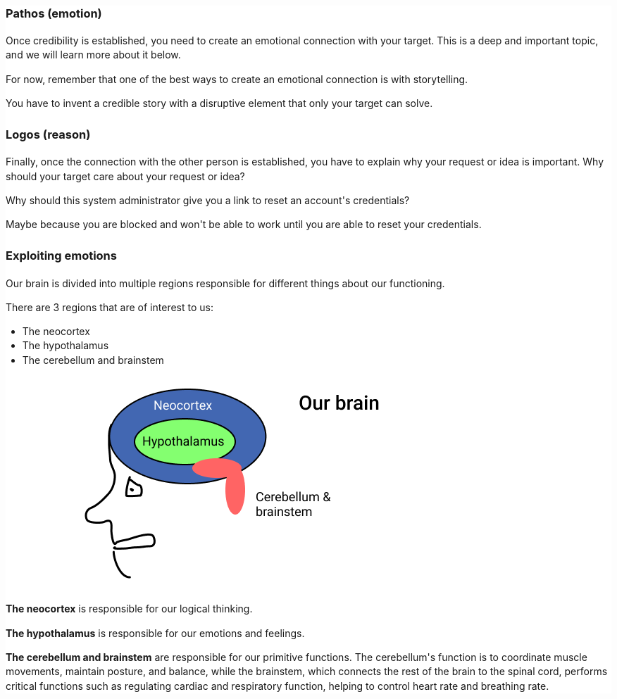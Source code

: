 
### Pathos (emotion)

Once credibility is established, you need to create an emotional connection with your target. This is a deep and important topic, and we will learn more about it below.

For now, remember that one of the best ways to create an emotional connection is with storytelling.

You have to invent a credible story with a disruptive element that only your target can solve.



### Logos (reason)


Finally, once the connection with the other person is established, you have to explain why your request or idea is important. Why should your target care about your request or idea?


Why should this system administrator give you a link to reset an account's credentials?

Maybe because you are blocked and won't be able to work until you are able to reset your credentials.



### Exploiting emotions

Our brain is divided into multiple regions responsible for different things about our functioning.

There are 3 regions that are of interest to us:

* The neocortex
* The hypothalamus
* The cerebellum and brainstem

![Our brain](./assets/ch09_brain.png)


**The neocortex** is responsible for our logical thinking.

**The hypothalamus** is responsible for our emotions and feelings.

**The cerebellum and brainstem** are responsible for our primitive functions. The cerebellum's function is to coordinate muscle movements, maintain posture, and balance, while the brainstem, which connects the rest of the brain to the spinal cord, performs critical functions such as regulating cardiac and respiratory function, helping to control heart rate and breathing rate.
